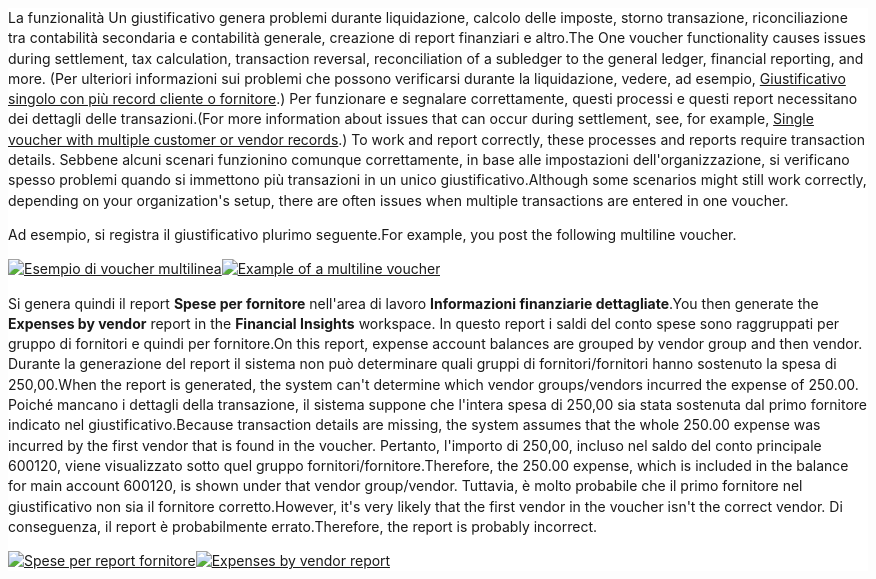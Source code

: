 <span data-ttu-id="4b1e5-119">La funzionalità Un giustificativo genera problemi durante liquidazione, calcolo delle imposte, storno transazione, riconciliazione tra contabilità secondaria e contabilità generale, creazione di report finanziari e altro.</span><span class="sxs-lookup"><span data-stu-id="4b1e5-119">The One voucher functionality causes issues during settlement, tax calculation, transaction reversal, reconciliation of a subledger to the general ledger, financial reporting, and more.</span></span> <span data-ttu-id="4b1e5-120">(Per ulteriori informazioni sui problemi che possono verificarsi durante la liquidazione, vedere, ad esempio, [Giustificativo singolo con più record cliente o fornitore](https://docs.microsoft.com/dynamics365/finance/accounts-payable/single-voucher-multiple-customer-vendor-records).) Per funzionare e segnalare correttamente, questi processi e questi report necessitano dei dettagli delle transazioni.</span><span class="sxs-lookup"><span data-stu-id="4b1e5-120">(For more information about issues that can occur during settlement, see, for example, [Single voucher with multiple customer or vendor records](https://docs.microsoft.com/dynamics365/finance/accounts-payable/single-voucher-multiple-customer-vendor-records).) To work and report correctly, these processes and reports require transaction details.</span></span> <span data-ttu-id="4b1e5-121">Sebbene alcuni scenari funzionino comunque correttamente, in base alle impostazioni dell'organizzazione, si verificano spesso problemi quando si immettono più transazioni in un unico giustificativo.</span><span class="sxs-lookup"><span data-stu-id="4b1e5-121">Although some scenarios might still work correctly, depending on your organization's setup, there are often issues when multiple transactions are entered in one voucher.</span></span>

<span data-ttu-id="4b1e5-122">Ad esempio, si registra il giustificativo plurimo seguente.</span><span class="sxs-lookup"><span data-stu-id="4b1e5-122">For example, you post the following multiline voucher.</span></span>

<span data-ttu-id="4b1e5-123">[![Esempio di voucher multilinea](./media/example.png)](./media/example.png)</span><span class="sxs-lookup"><span data-stu-id="4b1e5-123">[![Example of a multiline voucher](./media/example.png)](./media/example.png)</span></span>

<span data-ttu-id="4b1e5-124">Si genera quindi il report **Spese per fornitore** nell'area di lavoro **Informazioni finanziarie dettagliate**.</span><span class="sxs-lookup"><span data-stu-id="4b1e5-124">You then generate the **Expenses by vendor** report in the **Financial Insights** workspace.</span></span> <span data-ttu-id="4b1e5-125">In questo report i saldi del conto spese sono raggruppati per gruppo di fornitori e quindi per fornitore.</span><span class="sxs-lookup"><span data-stu-id="4b1e5-125">On this report, expense account balances are grouped by vendor group and then vendor.</span></span> <span data-ttu-id="4b1e5-126">Durante la generazione del report il sistema non può determinare quali gruppi di fornitori/fornitori hanno sostenuto la spesa di 250,00.</span><span class="sxs-lookup"><span data-stu-id="4b1e5-126">When the report is generated, the system can't determine which vendor groups/vendors incurred the expense of 250.00.</span></span> <span data-ttu-id="4b1e5-127">Poiché mancano i dettagli della transazione, il sistema suppone che l'intera spesa di 250,00 sia stata sostenuta dal primo fornitore indicato nel giustificativo.</span><span class="sxs-lookup"><span data-stu-id="4b1e5-127">Because transaction details are missing, the system assumes that the whole 250.00 expense was incurred by the first vendor that is found in the voucher.</span></span> <span data-ttu-id="4b1e5-128">Pertanto, l'importo di 250,00, incluso nel saldo del conto principale 600120, viene visualizzato sotto quel gruppo fornitori/fornitore.</span><span class="sxs-lookup"><span data-stu-id="4b1e5-128">Therefore, the 250.00 expense, which is included in the balance for main account 600120, is shown under that vendor group/vendor.</span></span> <span data-ttu-id="4b1e5-129">Tuttavia, è molto probabile che il primo fornitore nel giustificativo non sia il fornitore corretto.</span><span class="sxs-lookup"><span data-stu-id="4b1e5-129">However, it's very likely that the first vendor in the voucher isn't the correct vendor.</span></span> <span data-ttu-id="4b1e5-130">Di conseguenza, il report è probabilmente errato.</span><span class="sxs-lookup"><span data-stu-id="4b1e5-130">Therefore, the report is probably incorrect.</span></span>

<span data-ttu-id="4b1e5-131">[![Spese per report fornitore](./media/expenses.png)](./media/expenses.png)</span><span class="sxs-lookup"><span data-stu-id="4b1e5-131">[![Expenses by vendor report](./media/expenses.png)](./media/expenses.png)</span></span>
